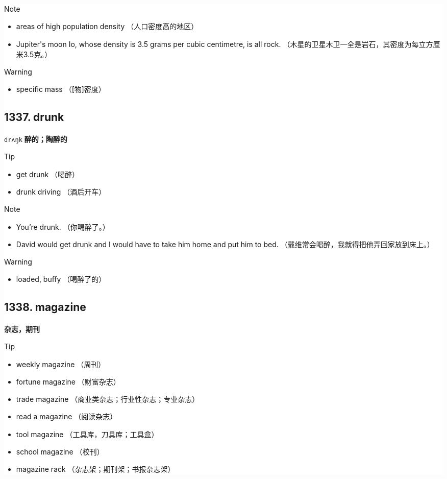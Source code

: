 > [!NOTE]
>
> - areas of high population density （人口密度高的地区）
>
> - Jupiter's moon Io, whose density is 3.5 grams per cubic centimetre, is all rock. （木星的卫星木卫一全是岩石，其密度为每立方厘米3.5克。）
>

> [!WARNING]
>
> - specific mass （[物]密度）
>

## 1337. drunk

`drʌŋk`  **醉的；陶醉的**

> [!TIP]
>
> - get drunk （喝醉）
>
> - drunk driving （酒后开车）
>

> [!NOTE]
>
> - You’re drunk. （你喝醉了。）
>
> - David would get drunk and I would have to take him home and put him to bed. （戴维常会喝醉，我就得把他弄回家放到床上。）
>

> [!WARNING]
>
> - loaded, buffy （喝醉了的）
>

## 1338. magazine

**杂志，期刊**

> [!TIP]
>
> - weekly magazine （周刊）
>
> - fortune magazine （财富杂志）
>
> - trade magazine （商业类杂志；行业性杂志；专业杂志）
>
> - read a magazine （阅读杂志）
>
> - tool magazine （工具库，刀具库；工具盒）
>
> - school magazine （校刊）
>
> - magazine rack （杂志架；期刊架；书报杂志架）
>
